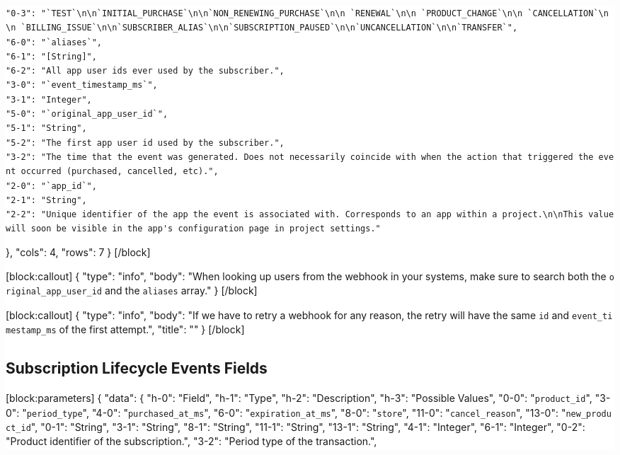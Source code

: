     "0-3": "`TEST`\n\n`INITIAL_PURCHASE`\n\n`NON_RENEWING_PURCHASE`\n\n `RENEWAL`\n\n `PRODUCT_CHANGE`\n\n `CANCELLATION`\n\n `BILLING_ISSUE`\n\n`SUBSCRIBER_ALIAS`\n\n`SUBSCRIPTION_PAUSED`\n\n`UNCANCELLATION`\n\n`TRANSFER`",
    "6-0": "`aliases`",
    "6-1": "[String]",
    "6-2": "All app user ids ever used by the subscriber.",
    "3-0": "`event_timestamp_ms`",
    "3-1": "Integer",
    "5-0": "`original_app_user_id`",
    "5-1": "String",
    "5-2": "The first app user id used by the subscriber.",
    "3-2": "The time that the event was generated. Does not necessarily coincide with when the action that triggered the event occurred (purchased, cancelled, etc).",
    "2-0": "`app_id`",
    "2-1": "String",
    "2-2": "Unique identifier of the app the event is associated with. Corresponds to an app within a project.\n\nThis value will soon be visible in the app's configuration page in project settings."
  },
  "cols": 4,
  "rows": 7
}
[/block]

[block:callout]
{
  "type": "info",
  "body": "When looking up users from the webhook in your systems, make sure to search both the `original_app_user_id` and the `aliases` array."
}
[/block]

[block:callout]
{
  "type": "info",
  "body": "If we have to retry a webhook for any reason, the retry will have the same `id` and `event_timestamp_ms` of the first attempt.",
  "title": ""
}
[/block]
## Subscription Lifecycle Events Fields
[block:parameters]
{
  "data": {
    "h-0": "Field",
    "h-1": "Type",
    "h-2": "Description",
    "h-3": "Possible Values",
    "0-0": "`product_id`",
    "3-0": "`period_type`",
    "4-0": "`purchased_at_ms`",
    "6-0": "`expiration_at_ms`",
    "8-0": "`store`",
    "11-0": "`cancel_reason`",
    "13-0": "`new_product_id`",
    "0-1": "String",
    "3-1": "String",
    "8-1": "String",
    "11-1": "String",
    "13-1": "String",
    "4-1": "Integer",
    "6-1": "Integer",
    "0-2": "Product identifier of the subscription.",
    "3-2": "Period type of the transaction.",